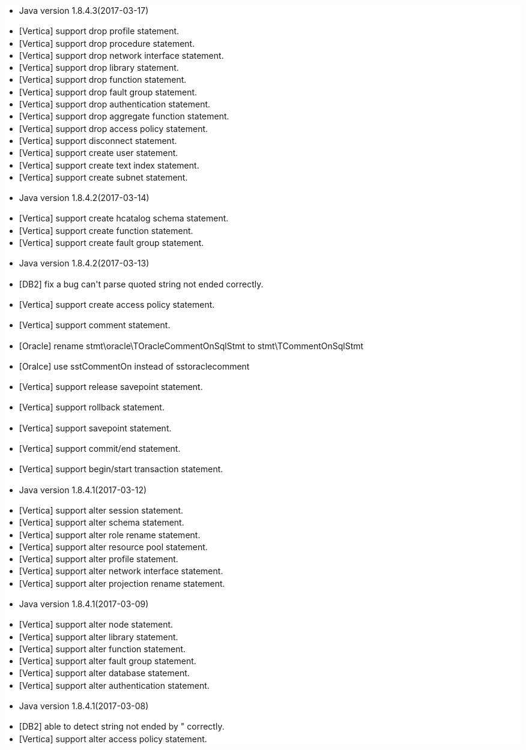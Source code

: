 + Java version 1.8.4.3(2017-03-17)
 - [Vertica] support drop profile statement.
 - [Vertica] support drop procedure statement.
 - [Vertica] support drop network interface statement.
 - [Vertica] support drop library statement.
 - [Vertica] support drop function statement.
 - [Vertica] support drop fault group statement.
 - [Vertica] support drop authentication statement.
 - [Vertica] support drop aggregate function statement.
 - [Vertica] support drop access policy statement.
 - [Vertica] support disconnect statement.
 - [Vertica] support create user statement.
 - [Vertica] support create text index statement.
 - [Vertica] support create subnet statement.

+ Java version 1.8.4.2(2017-03-14)
 - [Vertica] support create hcatalog schema statement.
 - [Vertica] support create function statement.
 - [Vertica] support create fault group statement.
 
+ Java version 1.8.4.2(2017-03-13)
 - [DB2] fix a bug can't parse quoted string not ended correctly.
 - [Vertica] support create access policy statement.
 - [Vertica] support comment statement.
 - [Oracle] rename stmt\oracle\TOracleCommentOnSqlStmt to stmt\TCommentOnSqlStmt
 - [Oralce] use sstCommentOn instead of sstoraclecomment
 
 - [Vertica] support release savepoint statement.
 - [Vertica] support rollback statement.
 - [Vertica] support savepoint statement.
 - [Vertica] support commit/end statement.
 - [Vertica] support begin/start transaction statement.


+ Java version 1.8.4.1(2017-03-12)
 - [Vertica] support alter session statement.
 - [Vertica] support alter schema statement.
 - [Vertica] support alter role rename statement.
 - [Vertica] support alter resource pool statement.
 - [Vertica] support alter profile statement.
 - [Vertica] support alter network interface statement.
 - [Vertica] support alter projection rename statement.
 
+ Java version 1.8.4.1(2017-03-09)
 - [Vertica] support alter node statement.
 - [Vertica] support alter library statement.
 - [Vertica] support alter function statement.
 - [Vertica] support alter fault group statement.
 - [Vertica] support alter database statement.
 - [Vertica] support alter authentication statement.

+ Java version 1.8.4.1(2017-03-08)
 - [DB2] able to detect string not ended by " correctly.  
 - [Vertica] support alter access policy statement.

